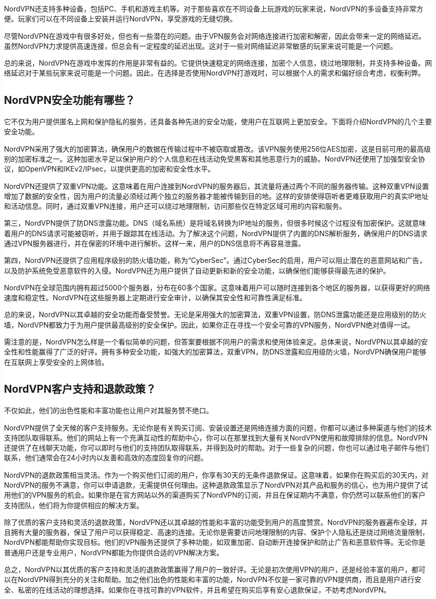 NordVPN还支持多种设备，包括PC、手机和游戏主机等。对于那些喜欢在不同设备上玩游戏的玩家来说，NordVPN的多设备支持非常方便。玩家们可以在不同设备上安装并运行NordVPN，享受游戏的无缝切换。

尽管NordVPN在游戏中有很多好处，但也有一些潜在的问题。由于VPN服务会对网络连接进行加密和解密，因此会带来一定的网络延迟。虽然NordVPN力求提供高速连接，但总会有一定程度的延迟出现。这对于一些对网络延迟非常敏感的玩家来说可能是一个问题。

总的来说，NordVPN在游戏中发挥的作用是非常有益的。它提供快速稳定的网络连接，加密个人信息，绕过地理限制，并支持多种设备。网络延迟对于某些玩家来说可能是一个问题。因此，在选择是否使用NordVPN打游戏时，可以根据个人的需求和偏好综合考虑，权衡利弊。

## NordVPN安全功能有哪些？

它不仅为用户提供匿名上网和保护隐私的服务，还具备各种先进的安全功能，使用户在互联网上更加安全。下面将介绍NordVPN的几个主要安全功能。

NordVPN采用了强大的加密算法，确保用户的数据在传输过程中不被窃取或篡改。该VPN服务使用256位AES加密，这是目前可用的最高级别的加密标准之一。这种加密水平足以保护用户的个人信息和在线活动免受黑客和其他恶意行为的威胁。NordVPN还使用了加强型安全协议，如OpenVPN和IKEv2/IPsec，以提供更高的加密和安全性水平。

NordVPN还提供了双重VPN功能。这意味着在用户连接到NordVPN的服务器后，其流量将通过两个不同的服务器传输。这种双重VPN设置增加了数据的安全性，因为用户的流量必须经过两个独立的服务器才能被传输到目的地。这样的安排使得窃听者更难获取用户的真实IP地址和活动信息。同时，通过双重VPN连接，用户还可以绕过地理限制，访问那些仅在特定区域可用的内容和服务。

第三，NordVPN提供了防DNS泄露功能。DNS（域名系统）是将域名转换为IP地址的服务，但很多时候这个过程没有加密保护。这就意味着用户的DNS请求可能被窃听，并用于跟踪其在线活动。为了解决这个问题，NordVPN提供了内置的DNS解析服务，确保用户的DNS请求通过VPN服务器进行，并在保密的环境中进行解析。这样一来，用户的DNS信息将不再容易泄露。

第四，NordVPN还提供了应用程序级别的防火墙功能，称为“CyberSec”。通过CyberSec的启用，用户可以阻止潜在的恶意网站和广告，以及防护系统免受恶意软件的入侵。NordVPN还为用户提供了自动更新和新的安全功能，以确保他们能够获得最先进的保护。

NordVPN在全球范围内拥有超过5000个服务器，分布在60多个国家。这意味着用户可以随时连接到各个地区的服务器，以获得更好的网络速度和稳定性。NordVPN在这些服务器上定期进行安全审计，以确保其安全性和可靠性满足标准。

总的来说，NordVPN以其卓越的安全功能而备受赞誉。无论是采用强大的加密算法，双重VPN设置，防DNS泄露功能还是应用级别的防火墙，NordVPN都致力于为用户提供最高级别的安全保护。因此，如果你正在寻找一个安全可靠的VPN服务，NordVPN绝对值得一试。

需注意的是，NordVPN怎么样是一个看似简单的问题，但答案要根据不同用户的需求和使用体验来定。总体来说，NordVPN以其卓越的安全性和性能赢得了广泛的好评。拥有多种安全功能，如强大的加密算法，双重VPN，防DNS泄露和应用级防火墙，NordVPN确保用户能够在互联网上享受安全的上网体验。

## NordVPN客户支持和退款政策？

不仅如此，他们的出色性能和丰富功能也让用户对其服务赞不绝口。

NordVPN提供了全天候的客户支持服务。无论你是有关购买订阅、安装设置还是网络连接方面的问题，你都可以通过多种渠道与他们的技术支持团队取得联系。他们的网站上有一个充满互动性的帮助中心，你可以在那里找到大量有关NordVPN使用和故障排除的信息。NordVPN还提供了在线聊天功能，你可以即时与他们的支持团队取得联系，并得到及时的帮助。对于一些复杂的问题，你也可以通过电子邮件与他们联系，他们通常会在24小时内以友善和高效的态度回复你的问题。

NordVPN的退款政策相当灵活。作为一个购买他们订阅的用户，你享有30天的无条件退款保证。这意味着，如果你在购买后的30天内，对NordVPN的服务不满意，你可以申请退款，无需提供任何理由。这种退款政策显示了NordVPN对其产品和服务的信心，也为用户提供了试用他们的VPN服务的机会。如果你是在官方网站以外的渠道购买了NordVPN的订阅，并且在保证期内不满意，你仍然可以联系他们的客户支持团队，他们将为你提供相应的解决方案。

除了优质的客户支持和灵活的退款政策，NordVPN还以其卓越的性能和丰富的功能受到用户的高度赞赏。NordVPN的服务器遍布全球，并且拥有大量的服务器，保证了用户可以获得稳定、高速的连接。无论你是需要访问地理限制的内容、保护个人隐私还是绕过网络流量限制，NordVPN都能帮助你实现目标。他们的VPN服务还提供了多种功能，如双重加密、自动断开连接保护和防止广告和恶意软件等。无论你是普通用户还是专业用户，NordVPN都能为你提供合适的VPN解决方案。

总之，NordVPN以其优质的客户支持和灵活的退款政策赢得了用户的一致好评。无论是初次使用VPN的用户，还是经验丰富的用户，都可以在NordVPN得到充分的关注和帮助。加之他们出色的性能和丰富的功能，NordVPN不仅是一家可靠的VPN提供商，而且是用户进行安全、私密的在线活动的理想选择。如果你在寻找可靠的VPN软件，并且希望在购买后享有安心退款保证，不妨考虑NordVPN。